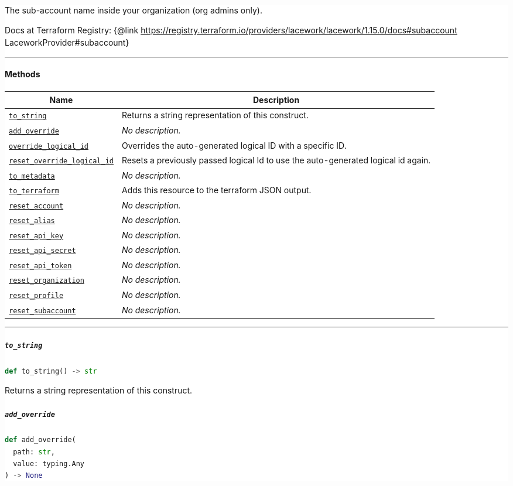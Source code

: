 The sub-account name inside your organization (org admins only).

Docs at Terraform Registry: {@link https://registry.terraform.io/providers/lacework/lacework/1.15.0/docs#subaccount LaceworkProvider#subaccount}

---

#### Methods <a name="Methods" id="Methods"></a>

| **Name** | **Description** |
| --- | --- |
| <code><a href="#rhizo-co-terraform-provider-lacework.provider.LaceworkProvider.toString">to_string</a></code> | Returns a string representation of this construct. |
| <code><a href="#rhizo-co-terraform-provider-lacework.provider.LaceworkProvider.addOverride">add_override</a></code> | *No description.* |
| <code><a href="#rhizo-co-terraform-provider-lacework.provider.LaceworkProvider.overrideLogicalId">override_logical_id</a></code> | Overrides the auto-generated logical ID with a specific ID. |
| <code><a href="#rhizo-co-terraform-provider-lacework.provider.LaceworkProvider.resetOverrideLogicalId">reset_override_logical_id</a></code> | Resets a previously passed logical Id to use the auto-generated logical id again. |
| <code><a href="#rhizo-co-terraform-provider-lacework.provider.LaceworkProvider.toMetadata">to_metadata</a></code> | *No description.* |
| <code><a href="#rhizo-co-terraform-provider-lacework.provider.LaceworkProvider.toTerraform">to_terraform</a></code> | Adds this resource to the terraform JSON output. |
| <code><a href="#rhizo-co-terraform-provider-lacework.provider.LaceworkProvider.resetAccount">reset_account</a></code> | *No description.* |
| <code><a href="#rhizo-co-terraform-provider-lacework.provider.LaceworkProvider.resetAlias">reset_alias</a></code> | *No description.* |
| <code><a href="#rhizo-co-terraform-provider-lacework.provider.LaceworkProvider.resetApiKey">reset_api_key</a></code> | *No description.* |
| <code><a href="#rhizo-co-terraform-provider-lacework.provider.LaceworkProvider.resetApiSecret">reset_api_secret</a></code> | *No description.* |
| <code><a href="#rhizo-co-terraform-provider-lacework.provider.LaceworkProvider.resetApiToken">reset_api_token</a></code> | *No description.* |
| <code><a href="#rhizo-co-terraform-provider-lacework.provider.LaceworkProvider.resetOrganization">reset_organization</a></code> | *No description.* |
| <code><a href="#rhizo-co-terraform-provider-lacework.provider.LaceworkProvider.resetProfile">reset_profile</a></code> | *No description.* |
| <code><a href="#rhizo-co-terraform-provider-lacework.provider.LaceworkProvider.resetSubaccount">reset_subaccount</a></code> | *No description.* |

---

##### `to_string` <a name="to_string" id="rhizo-co-terraform-provider-lacework.provider.LaceworkProvider.toString"></a>

```python
def to_string() -> str
```

Returns a string representation of this construct.

##### `add_override` <a name="add_override" id="rhizo-co-terraform-provider-lacework.provider.LaceworkProvider.addOverride"></a>

```python
def add_override(
  path: str,
  value: typing.Any
) -> None
```
